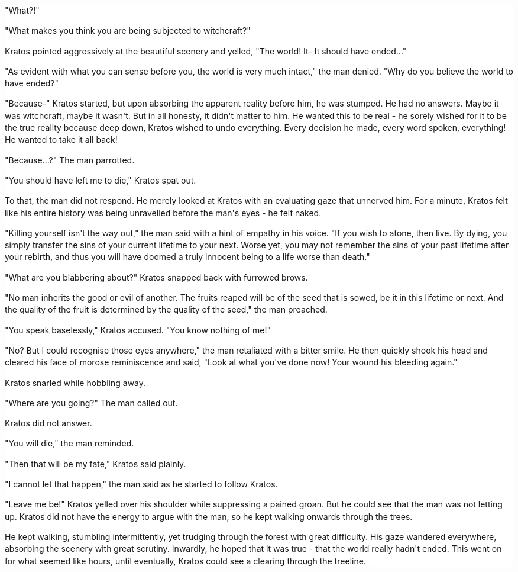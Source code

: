 "What?!"

"What makes you think you are being subjected to witchcraft?"

Kratos pointed aggressively at the beautiful scenery and yelled, "The world! It- It should have ended..."

"As evident with what you can sense before you, the world is very much intact," the man denied. "Why do you believe the world to have ended?"

"Because-" Kratos started, but upon absorbing the apparent reality before him, he was stumped. He had no answers. Maybe it was witchcraft, maybe it wasn't. But in all honesty, it didn't matter to him. He wanted this to be real - he sorely wished for it to be the true reality because deep down, Kratos wished to undo everything. Every decision he made, every word spoken, everything! He wanted to take it all back!

"Because...?" The man parrotted.

"You should have left me to die," Kratos spat out.

To that, the man did not respond. He merely looked at Kratos with an evaluating gaze that unnerved him. For a minute, Kratos felt like his entire history was being unravelled before the man's eyes - he felt naked.

"Killing yourself isn't the way out," the man said with a hint of empathy in his voice. "If you wish to atone, then live. By dying, you simply transfer the sins of your current lifetime to your next. Worse yet, you may not remember the sins of your past lifetime after your rebirth, and thus you will have doomed a truly innocent being to a life worse than death."

"What are you blabbering about?" Kratos snapped back with furrowed brows.

"No man inherits the good or evil of another. The fruits reaped will be of the seed that is sowed, be it in this lifetime or next. And the quality of the fruit is determined by the quality of the seed," the man preached.

"You speak baselessly," Kratos accused. "You know nothing of me!"

"No? But I could recognise those eyes anywhere," the man retaliated with a bitter smile. He then quickly shook his head and cleared his face of morose reminiscence and said, "Look at what you've done now! Your wound his bleeding again."

Kratos snarled while hobbling away.

"Where are you going?" The man called out.

Kratos did not answer.

"You will die," the man reminded.

"Then that will be my fate," Kratos said plainly.

"I cannot let that happen," the man said as he started to follow Kratos.

"Leave me be!" Kratos yelled over his shoulder while suppressing a pained groan. But he could see that the man was not letting up. Kratos did not have the energy to argue with the man, so he kept walking onwards through the trees.

He kept walking, stumbling intermittently, yet trudging through the forest with great difficulty. His gaze wandered everywhere, absorbing the scenery with great scrutiny. Inwardly, he hoped that it was true - that the world really hadn't ended. This went on for what seemed like hours, until eventually, Kratos could see a clearing through the treeline.
